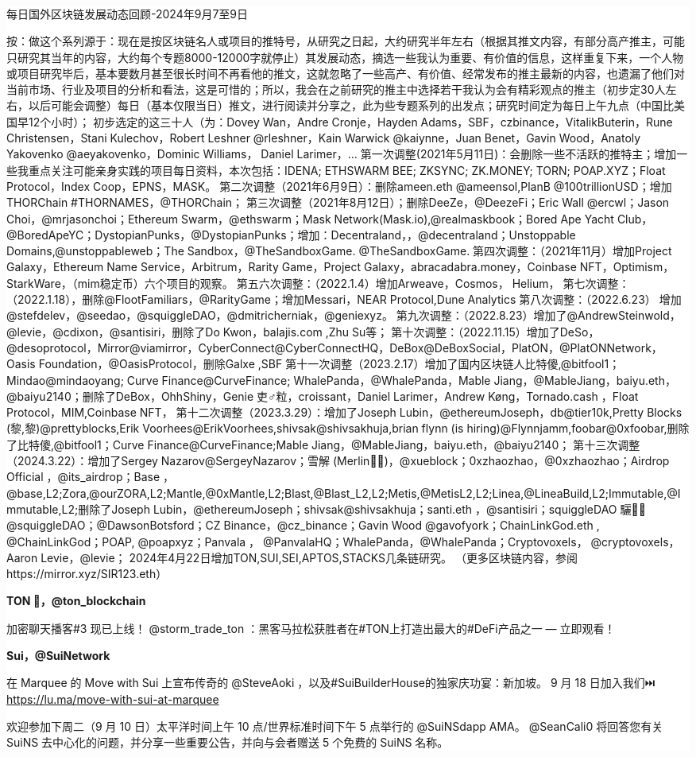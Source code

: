 每日国外区块链发展动态回顾-2024年9月7至9日

按：做这个系列源于：现在是按区块链名人或项目的推特号，从研究之日起，大约研究半年左右（根据其推文内容，有部分高产推主，可能只研究其当年的内容，大约每个专题8000-12000字就停止）其发展动态，摘选一些我认为重要、有价值的信息，这样重复下来，一个人物或项目研究毕后，基本要数月甚至很长时间不再看他的推文，这就忽略了一些高产、有价值、经常发布的推主最新的内容，也遗漏了他们对当前市场、行业及项目的分析和看法，这是可惜的；所以，我会在之前研究的推主中选择若干我认为会有精彩观点的推主（初步定30人左右，以后可能会调整）每日（基本仅限当日）推文，进行阅读并分享之，此为些专题系列的出发点；研究时间定为每日上午九点（中国比美国早12个小时）； 初步选定的这三十人（为：Dovey Wan，Andre Cronje，Hayden Adams，SBF，czbinance，VitalikButerin，Rune Christensen，Stani Kulechov，Robert Leshner @rleshner，Kain Warwick @kaiynne，Juan Benet，Gavin Wood，Anatoly Yakovenko @aeyakovenko，Dominic Williams， Daniel Larimer，... 第一次调整(2021年5月11日)：会删除一些不活跃的推特主；增加一些我重点关注可能亲身实践的项目每日资料，本次包括：IDENA; ETHSWARM BEE; ZKSYNC; ZK.MONEY; TORN; POAP.XYZ；Float Protocol，Index Coop，EPNS，MASK。 第二次调整（2021年6月9日）：删除ameen.eth @ameensol,PlanB @100trillionUSD；增加THORChain #THORNAMES，@THORChain； 第三次调整（2021年8月12日）；删除DeeZe，@DeezeFi；Eric Wall @ercwl；Jason Choi，@mrjasonchoi；Ethereum Swarm，@ethswarm；Mask Network(Mask.io),@realmaskbook；Bored Ape Yacht Club，@BoredApeYC；DystopianPunks，@DystopianPunks；增加：Decentraland，，@decentraland；Unstoppable Domains,@unstoppableweb；The Sandbox，@TheSandboxGame. @TheSandboxGame. 第四次调整：（2021年11月）增加Project Galaxy，Ethereum Name Service，Arbitrum，Rarity Game，Project Galaxy，abracadabra.money，Coinbase NFT，Optimism，StarkWare，（mim稳定币）六个项目的观察。 第五六次调整：（2022.1.4）增加Arweave，Cosmos， Helium， 第七次调整：（2022.1.18），删除@FlootFamiliars，@RarityGame；增加Messari，NEAR Protocol,Dune Analytics 第八次调整：（2022.6.23） 增加@stefdelev，@seedao，@squiggleDAO，@dmitricherniak，@geniexyz。 第九次调整：（2022.8.23）增加了@AndrewSteinwold，@levie，@cdixon，@santisiri，删除了Do Kwon，balajis.com ,Zhu Su等； 第十次调整：（2022.11.15）增加了DeSo，@desoprotocol，Mirror@viamirror，CyberConnect@CyberConnectHQ，DeBox@DeBoxSocial，PlatON，@PlatONNetwork，Oasis Foundation，@OasisProtocol，删除Galxe ,SBF 第十一次调整（2023.2.17）增加了国内区块链人比特傻,@bitfool1；Mindao@mindaoyang; Curve Finance@CurveFinance; WhalePanda，@WhalePanda，Mable Jiang，@MableJiang，baiyu.eth，@baiyu2140；删除了DeBox，OhhShiny，Genie 吏‍♂️粒，croissant，Daniel Larimer，Andrew Køng，Tornado.cash ，Float Protocol，MIM,Coinbase NFT， 第十二次调整（2023.3.29）：增加了Joseph Lubin，@ethereumJoseph，db@tier10k,Pretty Blocks (黎,黎)@prettyblocks,Erik Voorhees@ErikVoorhees,shivsak@shivsakhuja,brian flynn (is hiring)@Flynnjamm,foobar@0xfoobar,删除了比特傻,@bitfool1；Curve Finance@CurveFinance;Mable Jiang，@MableJiang，baiyu.eth，@baiyu2140； 
第十三次调整（2024.3.22）：增加了Sergey Nazarov@SergeyNazarov；雪解 (Merlin🔮🧙)，@xueblock；0xzhaozhao，@0xzhaozhao；Airdrop Official ，@its_airdrop；Base ，@base,L2;Zora,@ourZORA,L2;Mantle,@0xMantle,L2;Blast,@Blast_L2,L2;Metis,@MetisL2,L2;Linea,@LineaBuild,L2;Immutable,@Immutable,L2;删除了Joseph Lubin，@ethereumJoseph；shivsak@shivsakhuja；santi.eth ，@santisiri；squiggleDAO 驪，@squiggleDAO；@DawsonBotsford；CZ Binance，@cz_binance；Gavin Wood @gavofyork；ChainLinkGod.eth , @ChainLinkGod；POAP, @poapxyz；Panvala ， @PanvalaHQ；WhalePanda，@WhalePanda；Cryptovoxels， @cryptovoxels，Aaron Levie，@levie； 2024年4月22日增加TON,SUI,SEI,APTOS,STACKS几条链研究。
（更多区块链内容，参阅https://mirror.xyz/SIR123.eth）


**TON 💎，@ton_blockchain**

加密聊天播客#3 现已上线！
@storm_trade_ton
 ：黑客马拉松获胜者在#TON上打造出最大的#DeFi产品之一 — 立即观看！

**Sui，@SuiNetwork**

在 Marquee 的 Move with Sui 上宣布传奇的
@SteveAoki
 ，以及#SuiBuilderHouse的独家庆功宴：新加坡。
9 月 18 日加入我们⏭️ https://lu.ma/move-with-sui-at-marquee

欢迎参加下周二（9 月 10 日）太平洋时间上午 10 点/世界标准时间下午 5 点举行的
@SuiNSdapp
 AMA。
@SeanCali0
将回答您有关 SuiNS 去中心化的问题，并分享一些重要公告，并向与会者赠送 5 个免费的 SuiNS 名称。
